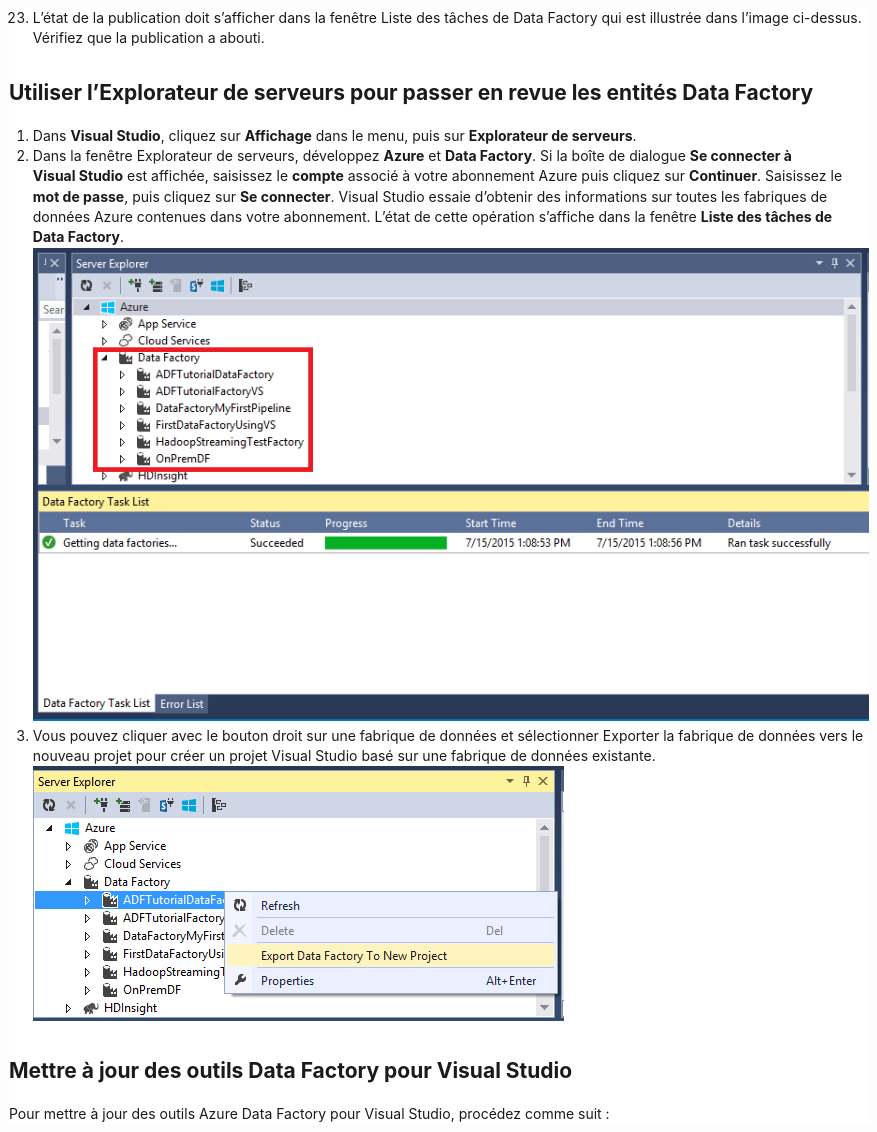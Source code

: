 23. L’état de la publication doit s’afficher dans la fenêtre Liste des tâches de Data Factory qui est illustrée dans l’image ci-dessus. Vérifiez que la publication a abouti.

## Utiliser l’Explorateur de serveurs pour passer en revue les entités Data Factory

1. Dans **Visual Studio**, cliquez sur **Affichage** dans le menu, puis sur **Explorateur de serveurs**.
2. Dans la fenêtre Explorateur de serveurs, développez **Azure** et **Data Factory**. Si la boîte de dialogue **Se connecter à Visual Studio** est affichée, saisissez le **compte** associé à votre abonnement Azure puis cliquez sur **Continuer**. Saisissez le **mot de passe**, puis cliquez sur **Se connecter**. Visual Studio essaie d’obtenir des informations sur toutes les fabriques de données Azure contenues dans votre abonnement. L’état de cette opération s’affiche dans la fenêtre **Liste des tâches de Data Factory**. ![Explorateur de serveurs](./media/data-factory-get-started-using-vs/server-explorer.png)
3. Vous pouvez cliquer avec le bouton droit sur une fabrique de données et sélectionner Exporter la fabrique de données vers le nouveau projet pour créer un projet Visual Studio basé sur une fabrique de données existante. ![Exporter la fabrique de données vers un projet Visual Studio](./media/data-factory-get-started-using-vs/export-data-factory-menu.png)  

## Mettre à jour des outils Data Factory pour Visual Studio
Pour mettre à jour des outils Azure Data Factory pour Visual Studio, procédez comme suit :
